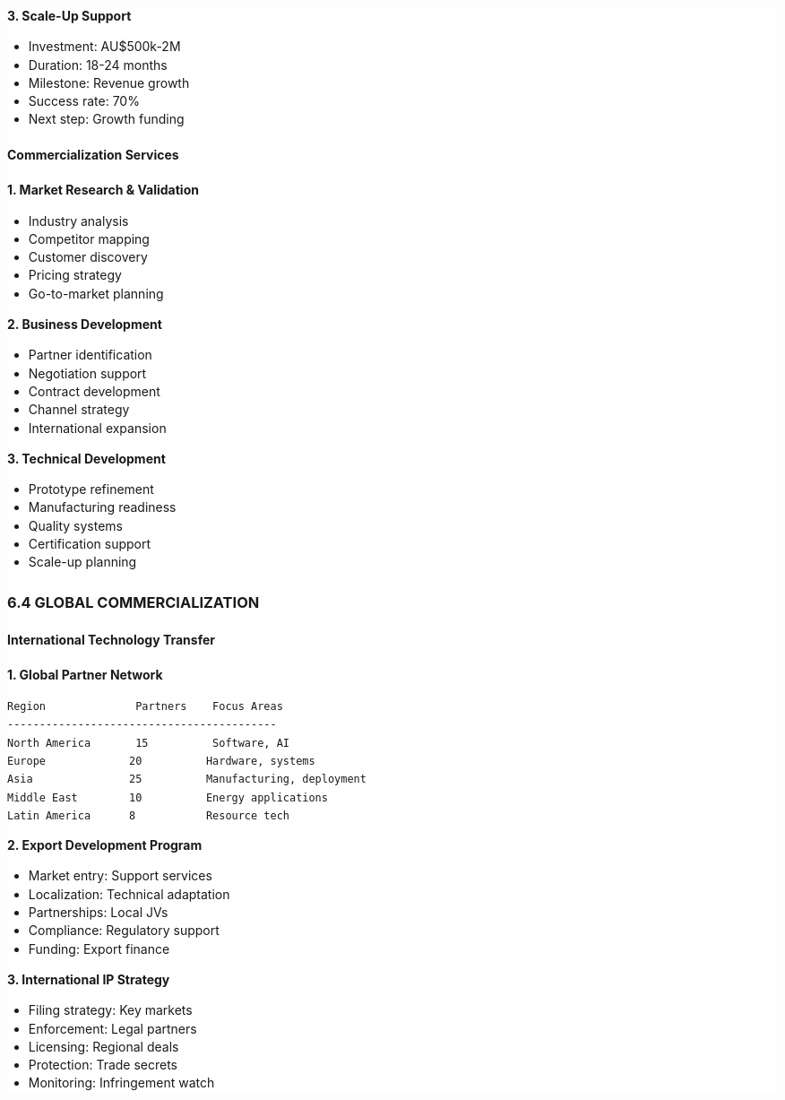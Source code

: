 **3. Scale-Up Support**
- Investment: AU$500k-2M
- Duration: 18-24 months
- Milestone: Revenue growth
- Success rate: 70%
- Next step: Growth funding

#### Commercialization Services

**1. Market Research & Validation**
- Industry analysis
- Competitor mapping
- Customer discovery
- Pricing strategy
- Go-to-market planning

**2. Business Development**
- Partner identification
- Negotiation support
- Contract development
- Channel strategy
- International expansion

**3. Technical Development**
- Prototype refinement
- Manufacturing readiness
- Quality systems
- Certification support
- Scale-up planning

### 6.4 GLOBAL COMMERCIALIZATION

#### International Technology Transfer

**1. Global Partner Network**
```
Region              Partners    Focus Areas
------------------------------------------
North America       15          Software, AI
Europe             20          Hardware, systems
Asia               25          Manufacturing, deployment
Middle East        10          Energy applications
Latin America      8           Resource tech
```

**2. Export Development Program**
- Market entry: Support services
- Localization: Technical adaptation
- Partnerships: Local JVs
- Compliance: Regulatory support
- Funding: Export finance

**3. International IP Strategy**
- Filing strategy: Key markets
- Enforcement: Legal partners
- Licensing: Regional deals
- Protection: Trade secrets
- Monitoring: Infringement watch
